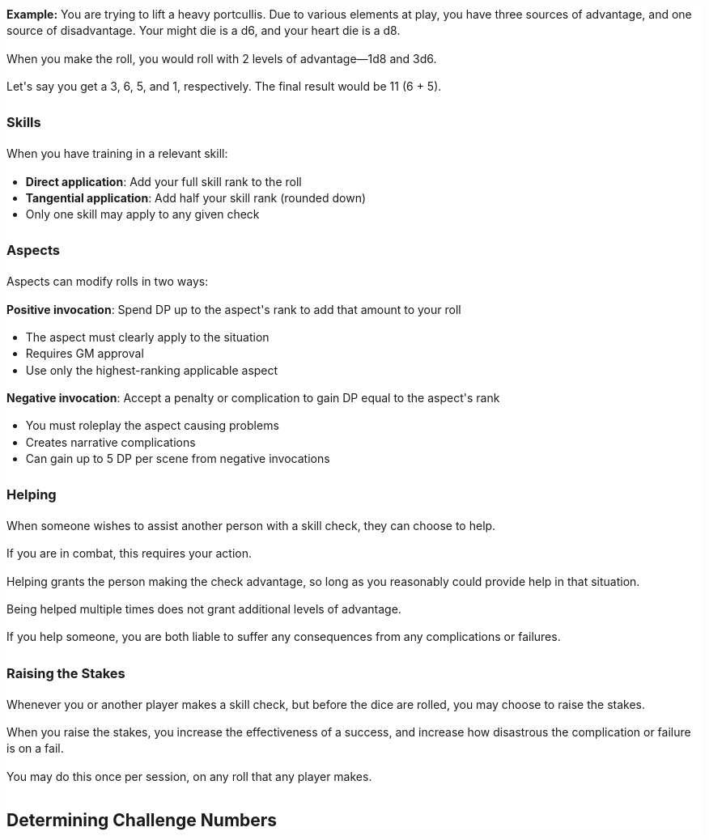 **Example:**
You are trying to lift a heavy portcullis. Due to various elements at play, you have three sources of advantage, and one source of disadvantage. Your might die is a d6, and your heart die is a d8.

When you make the roll, you would roll with 2 levels of advantage—1d8 and 3d6.

Let's say you get a 3, 6, 5, and 1, respectively. The final result would be 11 (6 + 5).

### Skills

When you have training in a relevant skill:

- **Direct application**: Add your full skill rank to the roll
- **Tangential application**: Add half your skill rank (rounded down)
- Only one skill may apply to any given check

### Aspects

Aspects can modify rolls in two ways:

**Positive invocation**: Spend DP up to the aspect's rank to add that amount to your roll

- The aspect must clearly apply to the situation
- Requires GM approval
- Use only the highest-ranking applicable aspect

**Negative invocation**: Accept a penalty or complication to gain DP equal to the aspect's rank

- You must roleplay the aspect causing problems
- Creates narrative complications
- Can gain up to 5 DP per scene from negative invocations

### Helping

When someone wishes to assist another person with a skill check, they can choose to help.

If you are in combat, this requires your action.

Helping grants the person making the check advantage, so long as you reasonably could provide help in that situation.

Being helped multiple times does not grant additional levels of advantage.

If you help someone, you are both liable to suffer any consequences from any complications or failures.

### Raising the Stakes

Whenever you or another player makes a skill check, but before the dice are rolled, you may choose to raise the stakes.

When you raise the stakes, you increase the effectiveness of a success, and increase how disastrous the complication or failure is on a fail.

You may do this once per session, on any roll that any player makes.

## Determining Challenge Numbers
